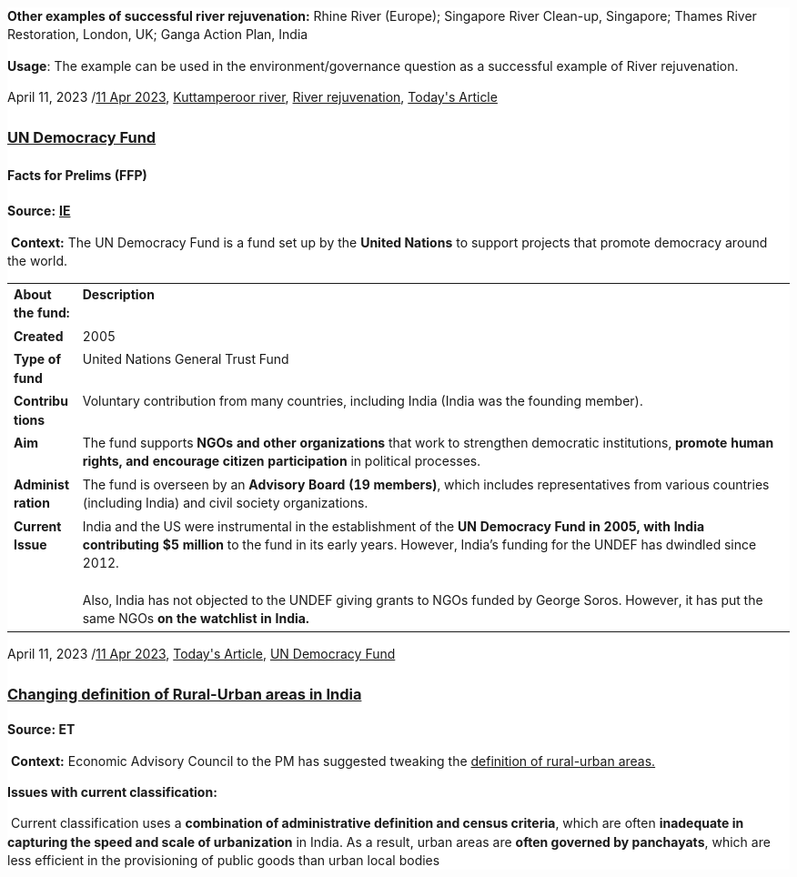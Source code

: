 **Other examples of successful river rejuvenation:** Rhine River (Europe); Singapore River Clean-up, Singapore; Thames River Restoration, London, UK; Ganga Action Plan, India

**Usage**: The example can be used in the environment/governance question as a successful example of River rejuvenation.

April 11, 2023 /[11 Apr 2023](https://www.insightsonindia.com/category/11-apr-2023/ "11 Apr 2023"), [Kuttamperoor river](https://www.insightsonindia.com/tag/kuttamperoor-river/ "Kuttamperoor river"), [River rejuvenation](https://www.insightsonindia.com/tag/river-rejuvenation/ "River rejuvenation"), [Today's Article](https://www.insightsonindia.com/category/today-article/ "Today's Article")

### [UN Democracy Fund](https://www.insightsonindia.com/2023/04/11/un-democracy-fund/)

#### **Facts for Prelims (FFP)**

**Source:** [**IE**](https://indianexpress.com/article/explained/george-soros-un-fund-launched-in-2005-on-sidelines-of-india-us-n-deal-8549441/)

 **Context:** The UN Democracy Fund is a fund set up by the **United Nations** to support projects that promote democracy around the world.

|   |   |
|---|---|
|**About the fund:**|**Description**|
|**Created**|2005|
|**Type of fund**|United Nations General Trust Fund|
|**Contributions**|Voluntary contribution from many countries, including India (India was the founding member).|
|**Aim**|The fund supports **NGOs and other organizations** that work to strengthen democratic institutions, **promote human rights, and encourage citizen participation** in political processes.|
|**Administration**|The fund is overseen by an **Advisory Board (19 members)**, which includes representatives from various countries (including India) and civil society organizations.|
|**Current Issue**|India and the US were instrumental in the establishment of the **UN Democracy Fund in 2005, with India contributing $5 million** to the fund in its early years. However, India’s funding for the UNDEF has dwindled since 2012.<br><br>Also, India has not objected to the UNDEF giving grants to NGOs funded by George Soros. However, it has put the same NGOs **on the watchlist in India.**|

April 11, 2023 /[11 Apr 2023](https://www.insightsonindia.com/category/11-apr-2023/ "11 Apr 2023"), [Today's Article](https://www.insightsonindia.com/category/today-article/ "Today's Article"), [UN Democracy Fund](https://www.insightsonindia.com/tag/un-democracy-fund/ "UN Democracy Fund")

### [Changing definition of Rural-Urban areas in India](https://www.insightsonindia.com/2023/04/11/changing-definition-of-rural-urban-areas-in-india/)

**Source: ET**

 **Context:** Economic Advisory Council to the PM has suggested tweaking the [definition of rural-urban areas.](https://www.insightsonindia.com/2020/10/13/insights-into-editorial-redefining-cities-a-new-urban-consensus/)

**Issues with current classification:**

 Current classification uses a **combination of administrative definition and census criteria**, which are often **inadequate in capturing the speed and scale of urbanization** in India. As a result, urban areas are **often governed by panchayats**, which are less efficient in the provisioning of public goods than urban local bodies
